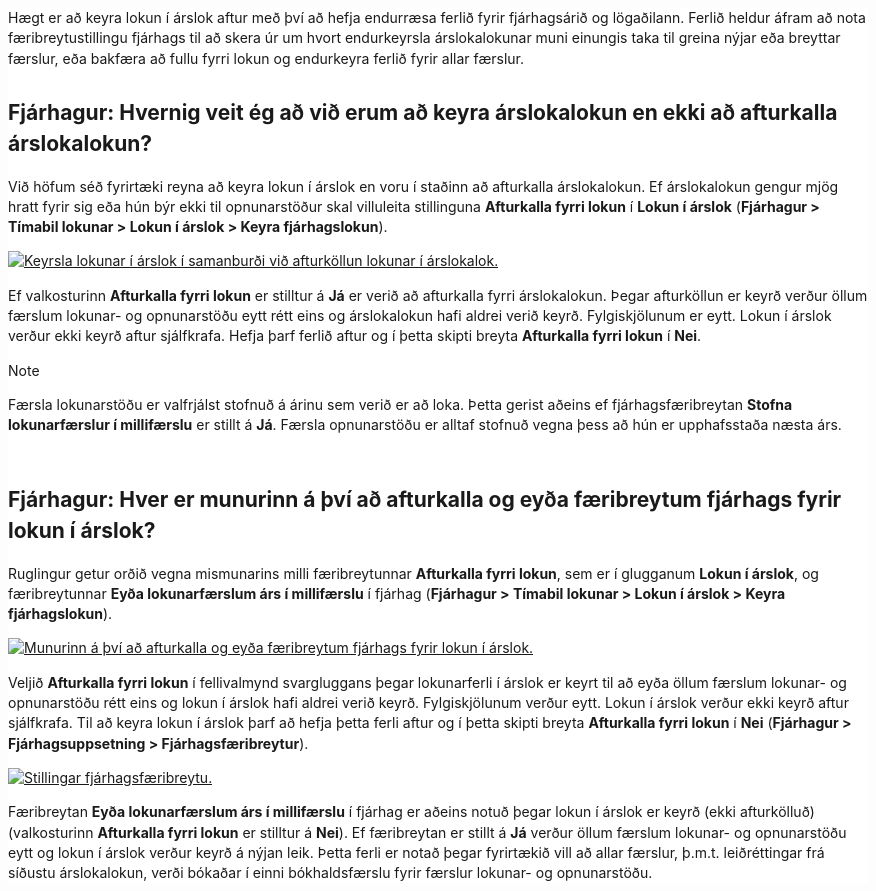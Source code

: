 Hægt er að keyra lokun í árslok aftur með því að hefja endurræsa ferlið fyrir fjárhagsárið og lögaðilann. Ferlið heldur áfram að nota færibreytustillingu fjárhags til að skera úr um hvort endurkeyrsla árslokalokunar muni einungis taka til greina nýjar eða breyttar færslur, eða bakfæra að fullu fyrri lokun og endurkeyra ferlið fyrir allar færslur.  

## <a name="general-ledger-how-do-i-know-that-were-running-year-end-close-and-not-undoing-year-end-close"></a>Fjárhagur: Hvernig veit ég að við erum að keyra árslokalokun en ekki að afturkalla árslokalokun?
Við höfum séð fyrirtæki reyna að keyra lokun í árslok en voru í staðinn að afturkalla árslokalokun. Ef árslokalokun gengur mjög hratt fyrir sig eða hún býr ekki til opnunarstöður skal villuleita stillinguna **Afturkalla fyrri lokun** í **Lokun í árslok** (**Fjárhagur > Tímabil lokunar > Lokun í árslok > Keyra fjárhagslokun**). 

[![Keyrsla lokunar í árslok í samanburði við afturköllun lokunar í árslokalok.](./media/faq-2020-yr-end-01.png)](./media/faq-2020-yr-end-01.png)

Ef valkosturinn **Afturkalla fyrri lokun** er stilltur á **Já** er verið að afturkalla fyrri árslokalokun. Þegar afturköllun er keyrð verður öllum færslum lokunar- og opnunarstöðu eytt rétt eins og árslokalokun hafi aldrei verið keyrð. Fylgiskjölunum er eytt. Lokun í árslok verður ekki keyrð aftur sjálfkrafa. Hefja þarf ferlið aftur og í þetta skipti breyta **Afturkalla fyrri lokun** í **Nei**. 

> [!NOTE]
> Færsla lokunarstöðu er valfrjálst stofnuð á árinu sem verið er að loka. Þetta gerist aðeins ef fjárhagsfæribreytan **Stofna lokunarfærslur í millifærslu** er stillt á **Já**. Færsla opnunarstöðu er alltaf stofnuð vegna þess að hún er upphafsstaða næsta árs.  
 
## <a name="general-ledger-what-is-the-difference-between-undo-and-delete-gl-parameter-for-year-end-close"></a>Fjárhagur: Hver er munurinn á því að afturkalla og eyða færibreytum fjárhags fyrir lokun í árslok?
Ruglingur getur orðið vegna mismunarins milli færibreytunnar **Afturkalla fyrri lokun**, sem er í glugganum **Lokun í árslok**, og færibreytunnar **Eyða lokunarfærslum árs í millifærslu** í fjárhag (**Fjárhagur > Tímabil lokunar > Lokun í árslok > Keyra fjárhagslokun**).  

[![Munurinn á því að afturkalla og eyða færibreytum fjárhags fyrir lokun í árslok.](./media/faq-2020-yr-end-02.png)](./media/faq-2020-yr-end-02.png)

Veljið **Afturkalla fyrri lokun** í fellivalmynd svargluggans þegar lokunarferli í árslok er keyrt til að eyða öllum færslum lokunar- og opnunarstöðu rétt eins og lokun í árslok hafi aldrei verið keyrð. Fylgiskjölunum verður eytt. Lokun í árslok verður ekki keyrð aftur sjálfkrafa. Til að keyra lokun í árslok þarf að hefja þetta ferli aftur og í þetta skipti breyta **Afturkalla fyrri lokun** í **Nei** (**Fjárhagur > Fjárhagsuppsetning > Fjárhagsfæribreytur**). 

[![Stillingar fjárhagsfæribreytu.](./media/faq-2020-yr-end-03.png)](./media/faq-2020-yr-end-03.png)

Færibreytan **Eyða lokunarfærslum árs í millifærslu** í fjárhag er aðeins notuð þegar lokun í árslok er keyrð (ekki afturkölluð) (valkosturinn **Afturkalla fyrri lokun** er stilltur á **Nei**). Ef færibreytan er stillt á **Já** verður öllum færslum lokunar- og opnunarstöðu eytt og lokun í árslok verður keyrð á nýjan leik. Þetta ferli er notað þegar fyrirtækið vill að allar færslur, þ.m.t. leiðréttingar frá síðustu árslokalokun, verði bókaðar í einni bókhaldsfærslu fyrir færslur lokunar- og opnunarstöðu. 
